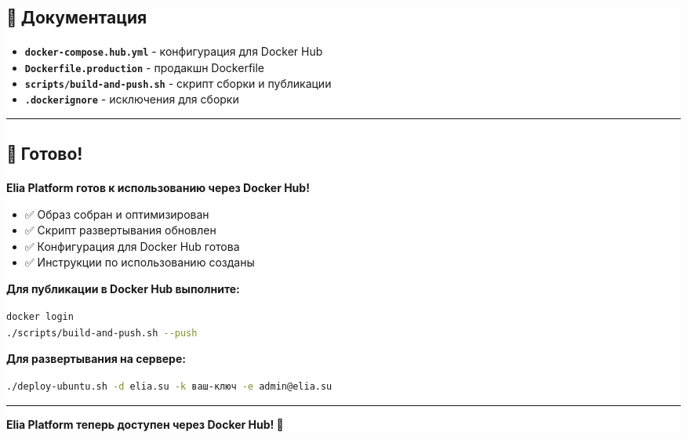 ## 📖 Документация

- **`docker-compose.hub.yml`** - конфигурация для Docker Hub
- **`Dockerfile.production`** - продакшн Dockerfile
- **`scripts/build-and-push.sh`** - скрипт сборки и публикации
- **`.dockerignore`** - исключения для сборки

---

## 🎉 Готово!

**Elia Platform готов к использованию через Docker Hub!**

- ✅ Образ собран и оптимизирован
- ✅ Скрипт развертывания обновлен
- ✅ Конфигурация для Docker Hub готова
- ✅ Инструкции по использованию созданы

**Для публикации в Docker Hub выполните:**
```bash
docker login
./scripts/build-and-push.sh --push
```

**Для развертывания на сервере:**
```bash
./deploy-ubuntu.sh -d elia.su -k ваш-ключ -e admin@elia.su
```

---

**Elia Platform теперь доступен через Docker Hub! 🚀**
